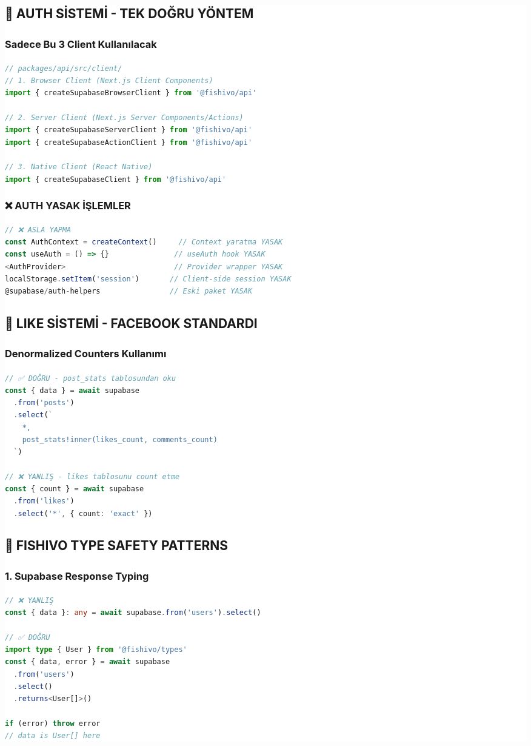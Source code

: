 ## 🔐 **AUTH SİSTEMİ - TEK DOĞRU YÖNTEM**

### **Sadece Bu 3 Client Kullanılacak**
```typescript
// packages/api/src/client/
// 1. Browser Client (Next.js Client Components)
import { createSupabaseBrowserClient } from '@fishivo/api'

// 2. Server Client (Next.js Server Components/Actions)
import { createSupabaseServerClient } from '@fishivo/api'
import { createSupabaseActionClient } from '@fishivo/api'

// 3. Native Client (React Native)
import { createSupabaseClient } from '@fishivo/api'
```

### **❌ AUTH YASAK İŞLEMLER**
```typescript
// ❌ ASLA YAPMA
const AuthContext = createContext()     // Context yaratma YASAK
const useAuth = () => {}               // useAuth hook YASAK
<AuthProvider>                         // Provider wrapper YASAK
localStorage.setItem('session')       // Client-side session YASAK
@supabase/auth-helpers                // Eski paket YASAK
```

## 💙 **LIKE SİSTEMİ - FACEBOOK STANDARDI**

### **Denormalized Counters Kullanımı**
```typescript
// ✅ DOĞRU - post_stats tablosundan oku
const { data } = await supabase
  .from('posts')
  .select(`
    *,
    post_stats!inner(likes_count, comments_count)
  `)

// ❌ YANLIŞ - likes tablosunu count etme
const { count } = await supabase
  .from('likes')
  .select('*', { count: 'exact' })
```

## 🎯 **FISHIVO TYPE SAFETY PATTERNS**

### 1. **Supabase Response Typing**
```typescript
// ❌ YANLIŞ
const { data }: any = await supabase.from('users').select()

// ✅ DOĞRU
import type { User } from '@fishivo/types'
const { data, error } = await supabase
  .from('users')
  .select()
  .returns<User[]>()

if (error) throw error
// data is User[] here
```

